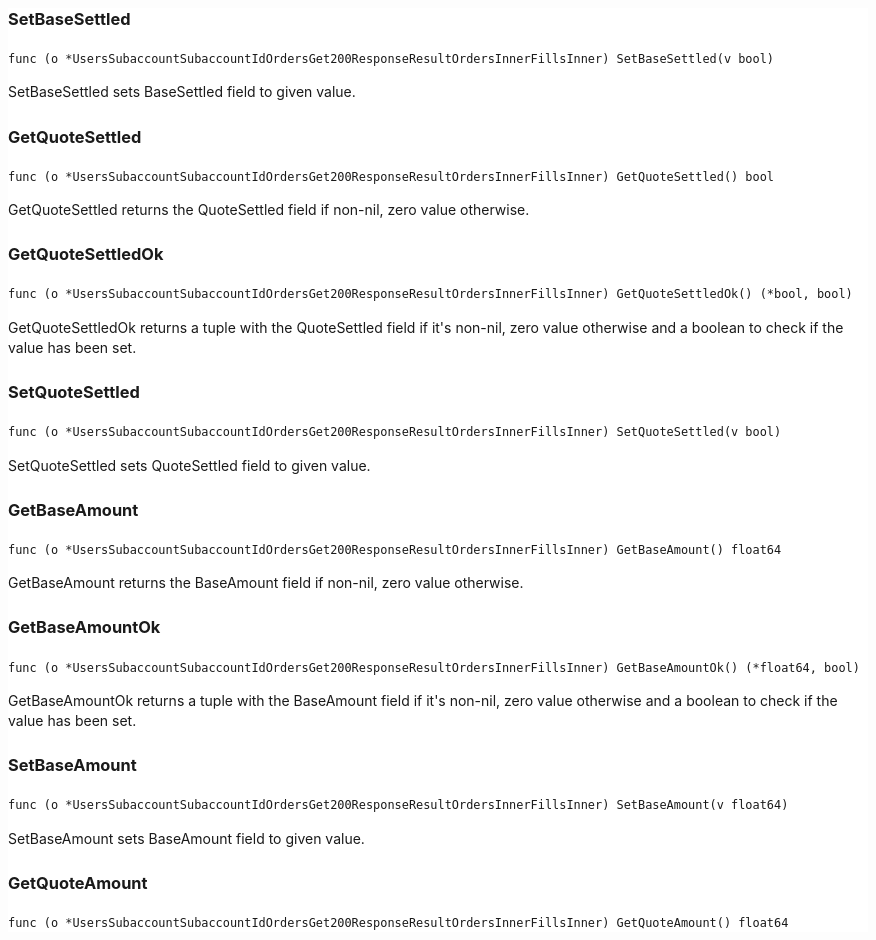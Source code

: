### SetBaseSettled

`func (o *UsersSubaccountSubaccountIdOrdersGet200ResponseResultOrdersInnerFillsInner) SetBaseSettled(v bool)`

SetBaseSettled sets BaseSettled field to given value.


### GetQuoteSettled

`func (o *UsersSubaccountSubaccountIdOrdersGet200ResponseResultOrdersInnerFillsInner) GetQuoteSettled() bool`

GetQuoteSettled returns the QuoteSettled field if non-nil, zero value otherwise.

### GetQuoteSettledOk

`func (o *UsersSubaccountSubaccountIdOrdersGet200ResponseResultOrdersInnerFillsInner) GetQuoteSettledOk() (*bool, bool)`

GetQuoteSettledOk returns a tuple with the QuoteSettled field if it's non-nil, zero value otherwise
and a boolean to check if the value has been set.

### SetQuoteSettled

`func (o *UsersSubaccountSubaccountIdOrdersGet200ResponseResultOrdersInnerFillsInner) SetQuoteSettled(v bool)`

SetQuoteSettled sets QuoteSettled field to given value.


### GetBaseAmount

`func (o *UsersSubaccountSubaccountIdOrdersGet200ResponseResultOrdersInnerFillsInner) GetBaseAmount() float64`

GetBaseAmount returns the BaseAmount field if non-nil, zero value otherwise.

### GetBaseAmountOk

`func (o *UsersSubaccountSubaccountIdOrdersGet200ResponseResultOrdersInnerFillsInner) GetBaseAmountOk() (*float64, bool)`

GetBaseAmountOk returns a tuple with the BaseAmount field if it's non-nil, zero value otherwise
and a boolean to check if the value has been set.

### SetBaseAmount

`func (o *UsersSubaccountSubaccountIdOrdersGet200ResponseResultOrdersInnerFillsInner) SetBaseAmount(v float64)`

SetBaseAmount sets BaseAmount field to given value.


### GetQuoteAmount

`func (o *UsersSubaccountSubaccountIdOrdersGet200ResponseResultOrdersInnerFillsInner) GetQuoteAmount() float64`
